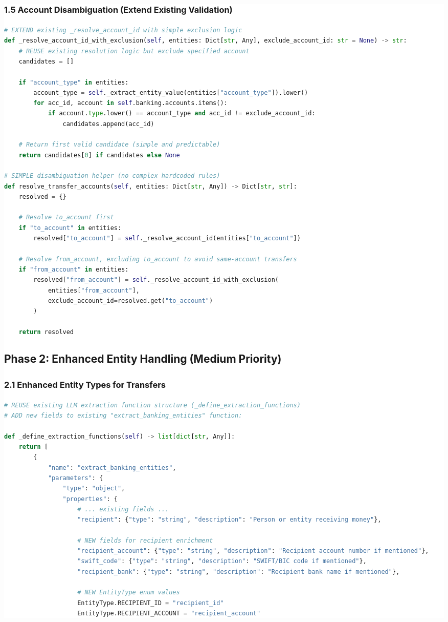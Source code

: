 ### 1.5 Account Disambiguation (Extend Existing Validation)  
```python
# EXTEND existing _resolve_account_id with simple exclusion logic
def _resolve_account_id_with_exclusion(self, entities: Dict[str, Any], exclude_account_id: str = None) -> str:
    # REUSE existing resolution logic but exclude specified account
    candidates = []
    
    if "account_type" in entities:
        account_type = self._extract_entity_value(entities["account_type"]).lower()
        for acc_id, account in self.banking.accounts.items():
            if account.type.lower() == account_type and acc_id != exclude_account_id:
                candidates.append(acc_id)
    
    # Return first valid candidate (simple and predictable)
    return candidates[0] if candidates else None

# SIMPLE disambiguation helper (no complex hardcoded rules)
def resolve_transfer_accounts(self, entities: Dict[str, Any]) -> Dict[str, str]:
    resolved = {}
    
    # Resolve to_account first
    if "to_account" in entities:
        resolved["to_account"] = self._resolve_account_id(entities["to_account"])
    
    # Resolve from_account, excluding to_account to avoid same-account transfers  
    if "from_account" in entities:
        resolved["from_account"] = self._resolve_account_id_with_exclusion(
            entities["from_account"], 
            exclude_account_id=resolved.get("to_account")
        )
    
    return resolved
```

## Phase 2: Enhanced Entity Handling (Medium Priority)

### 2.1 Enhanced Entity Types for Transfers
```python
# REUSE existing LLM extraction function structure (_define_extraction_functions)
# ADD new fields to existing "extract_banking_entities" function:

def _define_extraction_functions(self) -> list[dict[str, Any]]:
    return [
        {
            "name": "extract_banking_entities",
            "parameters": {
                "type": "object", 
                "properties": {
                    # ... existing fields ...
                    "recipient": {"type": "string", "description": "Person or entity receiving money"},
                    
                    # NEW fields for recipient enrichment
                    "recipient_account": {"type": "string", "description": "Recipient account number if mentioned"},
                    "swift_code": {"type": "string", "description": "SWIFT/BIC code if mentioned"},
                    "recipient_bank": {"type": "string", "description": "Recipient bank name if mentioned"},
                    
                    # NEW EntityType enum values  
                    EntityType.RECIPIENT_ID = "recipient_id"
                    EntityType.RECIPIENT_ACCOUNT = "recipient_account"
```